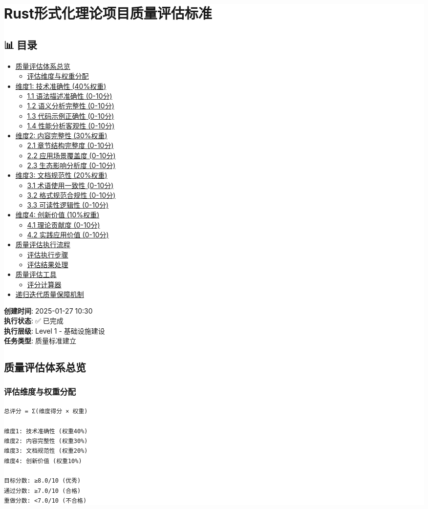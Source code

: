 ﻿# Rust形式化理论项目质量评估标准


## 📊 目录

- [质量评估体系总览](#质量评估体系总览)
  - [评估维度与权重分配](#评估维度与权重分配)
- [维度1: 技术准确性 (40%权重)](#维度1-技术准确性-40权重)
  - [1.1 语法描述准确性 (0-10分)](#11-语法描述准确性-0-10分)
  - [1.2 语义分析完整性 (0-10分)](#12-语义分析完整性-0-10分)
  - [1.3 代码示例正确性 (0-10分)](#13-代码示例正确性-0-10分)
  - [1.4 性能分析客观性 (0-10分)](#14-性能分析客观性-0-10分)
- [维度2: 内容完整性 (30%权重)](#维度2-内容完整性-30权重)
  - [2.1 章节结构完整度 (0-10分)](#21-章节结构完整度-0-10分)
  - [2.2 应用场景覆盖度 (0-10分)](#22-应用场景覆盖度-0-10分)
  - [2.3 生态影响分析度 (0-10分)](#23-生态影响分析度-0-10分)
- [维度3: 文档规范性 (20%权重)](#维度3-文档规范性-20权重)
  - [3.1 术语使用一致性 (0-10分)](#31-术语使用一致性-0-10分)
  - [3.2 格式规范合规性 (0-10分)](#32-格式规范合规性-0-10分)
  - [3.3 可读性逻辑性 (0-10分)](#33-可读性逻辑性-0-10分)
- [维度4: 创新价值 (10%权重)](#维度4-创新价值-10权重)
  - [4.1 理论贡献度 (0-10分)](#41-理论贡献度-0-10分)
  - [4.2 实践应用价值 (0-10分)](#42-实践应用价值-0-10分)
- [质量评估执行流程](#质量评估执行流程)
  - [评估执行步骤](#评估执行步骤)
  - [评估结果处理](#评估结果处理)
- [质量评估工具](#质量评估工具)
  - [评分计算器](#评分计算器)
- [递归迭代质量保障机制](#递归迭代质量保障机制)


**创建时间**: 2025-01-27 10:30  
**执行状态**: ✅ 已完成  
**执行层级**: Level 1 - 基础设施建设  
**任务类型**: 质量标准建立  

## 质量评估体系总览

### 评估维度与权重分配

```text
总评分 = Σ(维度得分 × 权重)

维度1: 技术准确性 (权重40%)
维度2: 内容完整性 (权重30%) 
维度3: 文档规范性 (权重20%)
维度4: 创新价值 (权重10%)

目标分数: ≥8.0/10 (优秀)
通过分数: ≥7.0/10 (合格)
重做分数: <7.0/10 (不合格)
```
